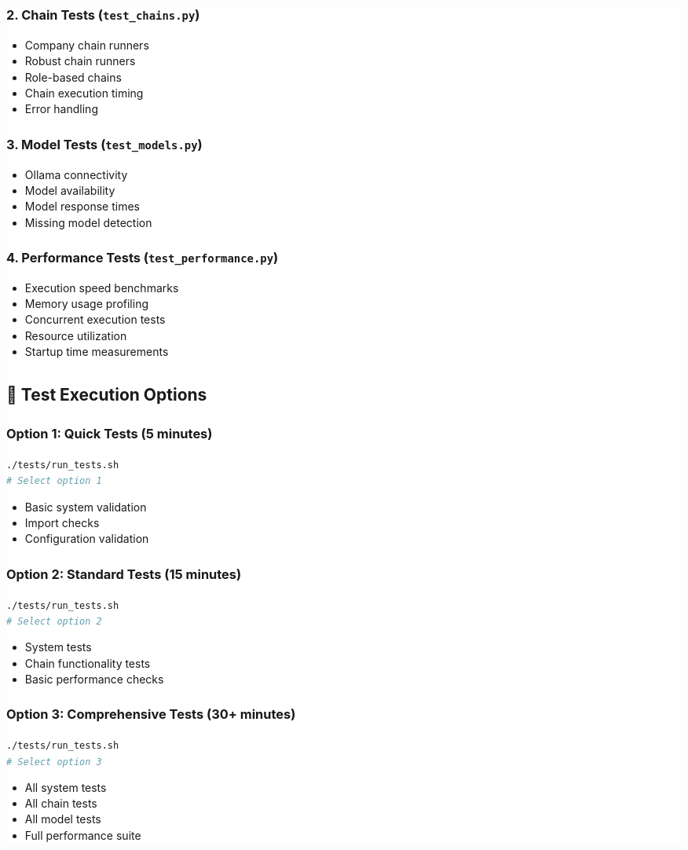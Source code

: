 ### 2. Chain Tests (`test_chains.py`)
- Company chain runners
- Robust chain runners
- Role-based chains
- Chain execution timing
- Error handling

### 3. Model Tests (`test_models.py`)
- Ollama connectivity
- Model availability
- Model response times
- Missing model detection

### 4. Performance Tests (`test_performance.py`)
- Execution speed benchmarks
- Memory usage profiling
- Concurrent execution tests
- Resource utilization
- Startup time measurements

## 🎯 Test Execution Options

### Option 1: Quick Tests (5 minutes)
```bash
./tests/run_tests.sh
# Select option 1
```
- Basic system validation
- Import checks
- Configuration validation

### Option 2: Standard Tests (15 minutes)
```bash
./tests/run_tests.sh
# Select option 2
```
- System tests
- Chain functionality tests
- Basic performance checks

### Option 3: Comprehensive Tests (30+ minutes)
```bash
./tests/run_tests.sh
# Select option 3
```
- All system tests
- All chain tests
- All model tests
- Full performance suite
